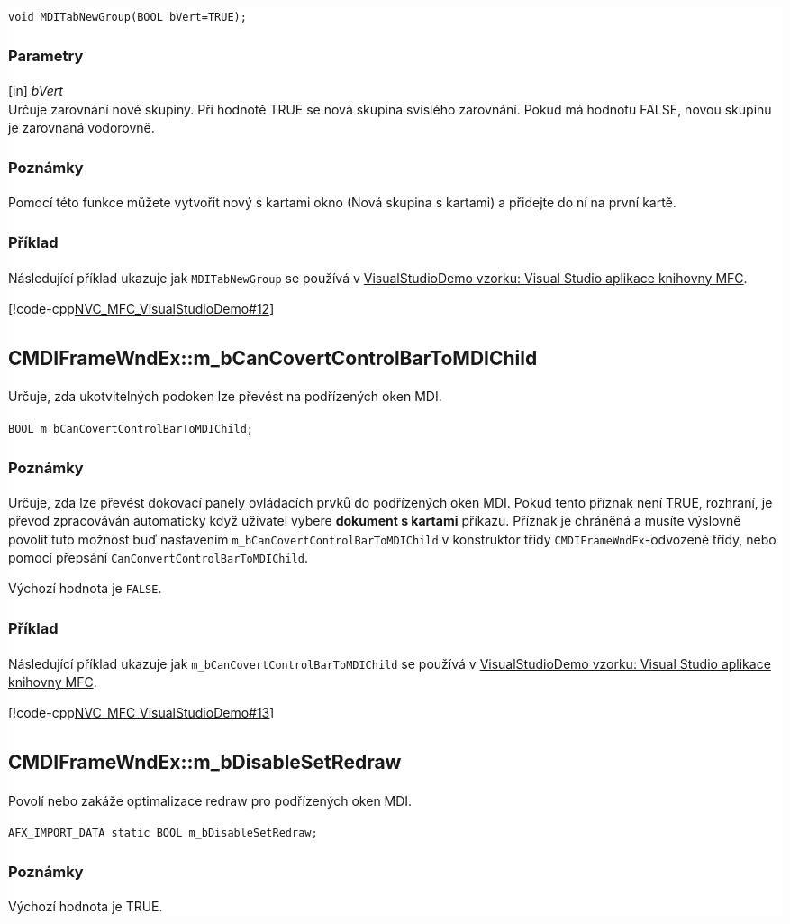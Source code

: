 ```  
void MDITabNewGroup(BOOL bVert=TRUE);
```  
  
### <a name="parameters"></a>Parametry  
 [in] *bVert*  
 Určuje zarovnání nové skupiny. Při hodnotě TRUE se nová skupina svislého zarovnání. Pokud má hodnotu FALSE, novou skupinu je zarovnaná vodorovně.  
  
### <a name="remarks"></a>Poznámky  
 Pomocí této funkce můžete vytvořit nový s kartami okno (Nová skupina s kartami) a přidejte do ní na první kartě.  
  
### <a name="example"></a>Příklad  
 Následující příklad ukazuje jak `MDITabNewGroup` se používá v [VisualStudioDemo vzorku: Visual Studio aplikace knihovny MFC](../../visual-cpp-samples.md).  
  
 [!code-cpp[NVC_MFC_VisualStudioDemo#12](../../mfc/codesnippet/cpp/cmdiframewndex-class_12.cpp)]  
  
##  <a name="m_bcancovertcontrolbartomdichild"></a>  CMDIFrameWndEx::m_bCanCovertControlBarToMDIChild  
 Určuje, zda ukotvitelných podoken lze převést na podřízených oken MDI.  
  
```  
BOOL m_bCanCovertControlBarToMDIChild;  
```  
  
### <a name="remarks"></a>Poznámky  
 Určuje, zda lze převést dokovací panely ovládacích prvků do podřízených oken MDI. Pokud tento příznak není TRUE, rozhraní, je převod zpracováván automaticky když uživatel vybere **dokument s kartami** příkazu. Příznak je chráněná a musíte výslovně povolit tuto možnost buď nastavením `m_bCanCovertControlBarToMDIChild` v konstruktor třídy `CMDIFrameWndEx`-odvozené třídy, nebo pomocí přepsání `CanConvertControlBarToMDIChild`.  
  
 Výchozí hodnota je `FALSE`.  
  
### <a name="example"></a>Příklad  
 Následující příklad ukazuje jak `m_bCanCovertControlBarToMDIChild` se používá v [VisualStudioDemo vzorku: Visual Studio aplikace knihovny MFC](../../visual-cpp-samples.md).  
  
 [!code-cpp[NVC_MFC_VisualStudioDemo#13](../../mfc/codesnippet/cpp/cmdiframewndex-class_2.cpp)]  
  
##  <a name="m_bdisablesetredraw"></a>  CMDIFrameWndEx::m_bDisableSetRedraw  
 Povolí nebo zakáže optimalizace redraw pro podřízených oken MDI.  
  
```  
AFX_IMPORT_DATA static BOOL m_bDisableSetRedraw;  
```  
  
### <a name="remarks"></a>Poznámky  
 Výchozí hodnota je TRUE.  
  